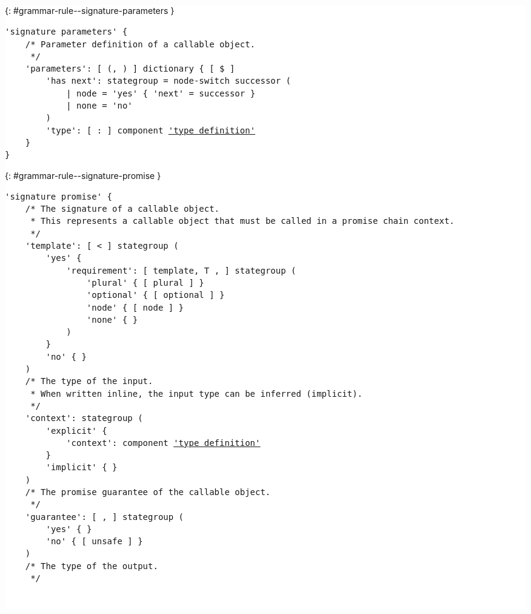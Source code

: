 </div>

{: #grammar-rule--signature-parameters }
<div class="language-js highlighter-rouge">
<div class="highlight">
<pre class="highlight language-js code-custom">
'<span class="token string">signature parameters</span>' {
	/* Parameter definition of a callable object.
	 */
	'<span class="token string">parameters</span>': [ <span class="token operator">(</span>, <span class="token operator">)</span> ] dictionary { [ <span class="token operator">$</span> ]
		'<span class="token string">has next</span>': stategroup = node-switch successor (
			| node = '<span class="token string">yes</span>' { '<span class="token string">next</span>' = successor }
			| none = '<span class="token string">no</span>'
		)
		'<span class="token string">type</span>': [ <span class="token operator">:</span> ] component <a href="#grammar-rule--type-definition">'type definition'</a>
	}
}
</pre>
</div>
</div>

{: #grammar-rule--signature-promise }
<div class="language-js highlighter-rouge">
<div class="highlight">
<pre class="highlight language-js code-custom">
'<span class="token string">signature promise</span>' {
	/* The signature of a callable object.
	 * This represents a callable object that must be called in a promise chain context.
	 */
	'<span class="token string">template</span>': [ <span class="token operator"><</span> ] stategroup (
		'<span class="token string">yes</span>' {
			'<span class="token string">requirement</span>': [ <span class="token operator">template</span>, <span class="token operator">T</span> <span class="token operator">,</span> ] stategroup (
				'<span class="token string">plural</span>' { [ <span class="token operator">plural</span> ] }
				'<span class="token string">optional</span>' { [ <span class="token operator">optional</span> ] }
				'<span class="token string">node</span>' { [ <span class="token operator">node</span> ] }
				'<span class="token string">none</span>' { }
			)
		}
		'<span class="token string">no</span>' { }
	)
	/* The type of the input.
	 * When written inline, the input type can be inferred (implicit).
	 */
	'<span class="token string">context</span>': stategroup (
		'<span class="token string">explicit</span>' {
			'<span class="token string">context</span>': component <a href="#grammar-rule--type-definition">'type definition'</a>
		}
		'<span class="token string">implicit</span>' { }
	)
	/* The promise guarantee of the callable object.
	 */
	'<span class="token string">guarantee</span>': [ <span class="token operator">,</span> ] stategroup (
		'<span class="token string">yes</span>' { }
		'<span class="token string">no</span>' { [ <span class="token operator">unsafe</span> ] }
	)
	/* The type of the output.
	 */